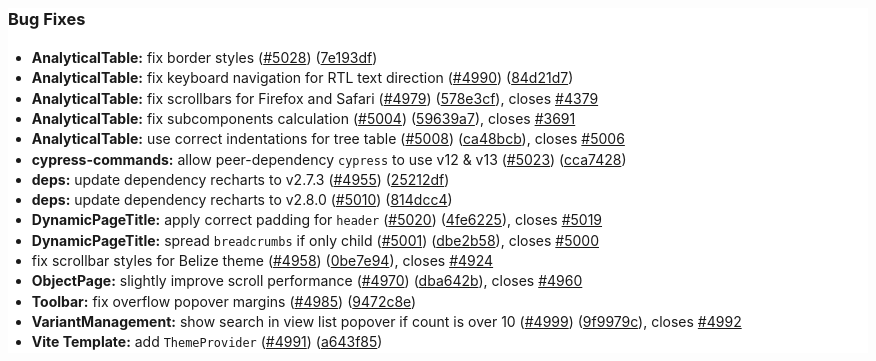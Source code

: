 ### Bug Fixes

- **AnalyticalTable:** fix border styles ([#5028](https://github.com/SAP/ui5-webcomponents-react/issues/5028)) ([7e193df](https://github.com/SAP/ui5-webcomponents-react/commit/7e193dfda2feb8e42e7e97025cab43eea5e83b1c))
- **AnalyticalTable:** fix keyboard navigation for RTL text direction ([#4990](https://github.com/SAP/ui5-webcomponents-react/issues/4990)) ([84d21d7](https://github.com/SAP/ui5-webcomponents-react/commit/84d21d791c302fe4b6cef4279ebad6537f07b5d2))
- **AnalyticalTable:** fix scrollbars for Firefox and Safari ([#4979](https://github.com/SAP/ui5-webcomponents-react/issues/4979)) ([578e3cf](https://github.com/SAP/ui5-webcomponents-react/commit/578e3cfa51dae21ab20ca41b55bb41d205df6f9f)), closes [#4379](https://github.com/SAP/ui5-webcomponents-react/issues/4379)
- **AnalyticalTable:** fix subcomponents calculation ([#5004](https://github.com/SAP/ui5-webcomponents-react/issues/5004)) ([59639a7](https://github.com/SAP/ui5-webcomponents-react/commit/59639a77c77ed7319bd87a64df68502c73a64f7b)), closes [#3691](https://github.com/SAP/ui5-webcomponents-react/issues/3691)
- **AnalyticalTable:** use correct indentations for tree table ([#5008](https://github.com/SAP/ui5-webcomponents-react/issues/5008)) ([ca48bcb](https://github.com/SAP/ui5-webcomponents-react/commit/ca48bcb960bfd113cea32bd7d9addab2ebb84cd8)), closes [#5006](https://github.com/SAP/ui5-webcomponents-react/issues/5006)
- **cypress-commands:** allow peer-dependency `cypress` to use v12 & v13 ([#5023](https://github.com/SAP/ui5-webcomponents-react/issues/5023)) ([cca7428](https://github.com/SAP/ui5-webcomponents-react/commit/cca742828e721175c6ff8246f5998eba730b4308))
- **deps:** update dependency recharts to v2.7.3 ([#4955](https://github.com/SAP/ui5-webcomponents-react/issues/4955)) ([25212df](https://github.com/SAP/ui5-webcomponents-react/commit/25212df4dae8b63422bc7207205f712305f55f5c))
- **deps:** update dependency recharts to v2.8.0 ([#5010](https://github.com/SAP/ui5-webcomponents-react/issues/5010)) ([814dcc4](https://github.com/SAP/ui5-webcomponents-react/commit/814dcc422924874788a379bda63278009094c84d))
- **DynamicPageTitle:** apply correct padding for `header` ([#5020](https://github.com/SAP/ui5-webcomponents-react/issues/5020)) ([4fe6225](https://github.com/SAP/ui5-webcomponents-react/commit/4fe622550be83e39dbdc084843a262557c6cfcaa)), closes [#5019](https://github.com/SAP/ui5-webcomponents-react/issues/5019)
- **DynamicPageTitle:** spread `breadcrumbs` if only child ([#5001](https://github.com/SAP/ui5-webcomponents-react/issues/5001)) ([dbe2b58](https://github.com/SAP/ui5-webcomponents-react/commit/dbe2b582ffc0e1c21f1ee2edd6192b90bcd6085e)), closes [#5000](https://github.com/SAP/ui5-webcomponents-react/issues/5000)
- fix scrollbar styles for Belize theme ([#4958](https://github.com/SAP/ui5-webcomponents-react/issues/4958)) ([0be7e94](https://github.com/SAP/ui5-webcomponents-react/commit/0be7e94418ea63f93e99c2a985dee86bdbe2789c)), closes [#4924](https://github.com/SAP/ui5-webcomponents-react/issues/4924)
- **ObjectPage:** slightly improve scroll performance ([#4970](https://github.com/SAP/ui5-webcomponents-react/issues/4970)) ([dba642b](https://github.com/SAP/ui5-webcomponents-react/commit/dba642bdc2c49bc250014d19e9fb6a34703f8d7f)), closes [#4960](https://github.com/SAP/ui5-webcomponents-react/issues/4960)
- **Toolbar:** fix overflow popover margins ([#4985](https://github.com/SAP/ui5-webcomponents-react/issues/4985)) ([9472c8e](https://github.com/SAP/ui5-webcomponents-react/commit/9472c8ecdc580ad6abb88f8e65da51acd2cd8b31))
- **VariantManagement:** show search in view list popover if count is over 10 ([#4999](https://github.com/SAP/ui5-webcomponents-react/issues/4999)) ([9f9979c](https://github.com/SAP/ui5-webcomponents-react/commit/9f9979c4c8609f85795cfa1f1df9e8b3eb6ace3b)), closes [#4992](https://github.com/SAP/ui5-webcomponents-react/issues/4992)
- **Vite Template:** add `ThemeProvider` ([#4991](https://github.com/SAP/ui5-webcomponents-react/issues/4991)) ([a643f85](https://github.com/SAP/ui5-webcomponents-react/commit/a643f85feb614d7c50f32ee3e8e81bc614b75434))
